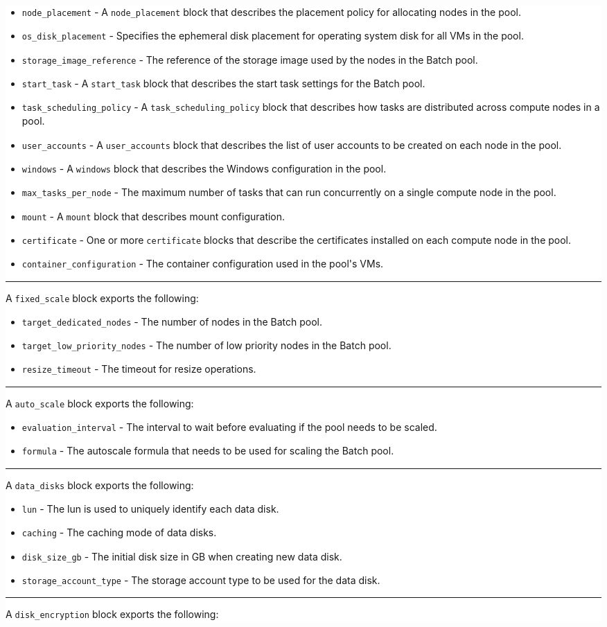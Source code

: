 * `node_placement` - A `node_placement` block that describes the placement policy for allocating nodes in the pool.

* `os_disk_placement` - Specifies the ephemeral disk placement for operating system disk for all VMs in the pool.

* `storage_image_reference` - The reference of the storage image used by the nodes in the Batch pool.

* `start_task` - A `start_task` block that describes the start task settings for the Batch pool.

* `task_scheduling_policy` - A `task_scheduling_policy` block that describes how tasks are distributed across compute nodes in a pool.

* `user_accounts` - A `user_accounts` block that describes the list of user accounts to be created on each node in the pool.

* `windows` - A `windows` block that describes the Windows configuration in the pool.

* `max_tasks_per_node` - The maximum number of tasks that can run concurrently on a single compute node in the pool.

* `mount` - A `mount` block that describes mount configuration.

* `certificate` - One or more `certificate` blocks that describe the certificates installed on each compute node in the pool.

* `container_configuration` - The container configuration used in the pool's VMs.

---

A `fixed_scale` block exports the following:

* `target_dedicated_nodes` - The number of nodes in the Batch pool.

* `target_low_priority_nodes` - The number of low priority nodes in the Batch pool.

* `resize_timeout` - The timeout for resize operations.

---

A `auto_scale` block exports the following:

* `evaluation_interval` - The interval to wait before evaluating if the pool needs to be scaled.

* `formula` - The autoscale formula that needs to be used for scaling the Batch pool.

---

A `data_disks` block exports the following:

* `lun` - The lun is used to uniquely identify each data disk.

* `caching` - The caching mode of data disks.

* `disk_size_gb` - The initial disk size in GB when creating new data disk.

* `storage_account_type` - The storage account type to be used for the data disk.

---

A `disk_encryption` block exports the following:
